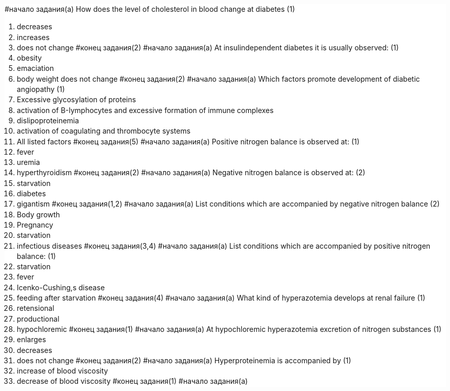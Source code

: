 #начало задания(а)
How does the level of cholesterol in blood change at diabetes (1)
1) decreases
2) increases
3) does not change
#конец задания(2)
#начало задания(а)
At insulindependent diabetes it is usually observed: (1)
1) obesity
2) emaciation
3) body weight does not change
#конец задания(2)
#начало задания(а)
Which factors promote development of diabetic angiopathy (1)
1) Excessive glycosylation of proteins
2) activation of В-lymphocytes and excessive formation of immune complexes
3) dislipoproteinemia
4) activation of coagulating and thrombocyte systems
5) All listed factors
#конец задания(5)
#начало задания(а)
Positive nitrogen balance is observed at: (1)
1) fever
2) uremia
3) hyperthyroidism
#конец задания(2)
#начало задания(а)
Negative nitrogen balance is observed at: (2)
1)  starvation
2)  diabetes
3)  gigantism
#конец задания(1,2)
#начало задания(а)
List conditions which are accompanied by negative nitrogen balance (2)
1) Body growth
2) Pregnancy
3) starvation
4) infectious diseases
#конец задания(3,4)
#начало задания(а)
List conditions which are accompanied by positive nitrogen balance: (1)
1) starvation
2) fever
3) Icenko-Cushing,s disease
4) feeding after starvation
#конец задания(4)
#начало задания(а)
What kind of hyperazotemia develops at renal failure (1)
1) retensional
2) productional
3) hypochloremic
#конец задания(1)
#начало задания(а)
At hypochloremic hyperazotemia excretion of nitrogen substances (1)
1) enlarges
2) decreases
3) does not change
#конец задания(2)
#начало задания(а)
Hyperproteinemia is accompanied by (1)
1) increase of blood viscosity
2) decrease of blood viscosity
#конец задания(1)
#начало задания(а)